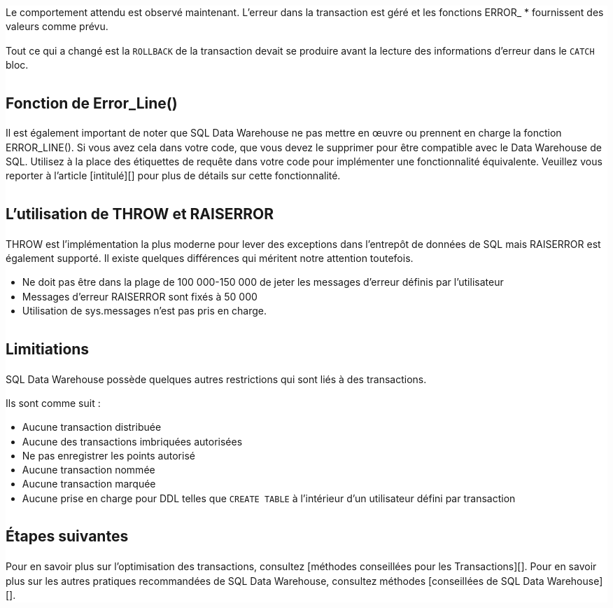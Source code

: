 Le comportement attendu est observé maintenant. L’erreur dans la transaction est géré et les fonctions ERROR_ * fournissent des valeurs comme prévu.

Tout ce qui a changé est la `ROLLBACK` de la transaction devait se produire avant la lecture des informations d’erreur dans le `CATCH` bloc.

## <a name="errorline-function"></a>Fonction de Error_Line()
Il est également important de noter que SQL Data Warehouse ne pas mettre en œuvre ou prennent en charge la fonction ERROR_LINE(). Si vous avez cela dans votre code, que vous devez le supprimer pour être compatible avec le Data Warehouse de SQL. Utilisez à la place des étiquettes de requête dans votre code pour implémenter une fonctionnalité équivalente. Veuillez vous reporter à l’article [intitulé][] pour plus de détails sur cette fonctionnalité.

## <a name="using-throw-and-raiserror"></a>L’utilisation de THROW et RAISERROR
THROW est l’implémentation la plus moderne pour lever des exceptions dans l’entrepôt de données de SQL mais RAISERROR est également supporté. Il existe quelques différences qui méritent notre attention toutefois.

- Ne doit pas être dans la plage de 100 000-150 000 de jeter les messages d’erreur définis par l’utilisateur
- Messages d’erreur RAISERROR sont fixés à 50 000
- Utilisation de sys.messages n’est pas pris en charge.

## <a name="limitiations"></a>Limitiations
SQL Data Warehouse possède quelques autres restrictions qui sont liés à des transactions.

Ils sont comme suit :

- Aucune transaction distribuée
- Aucune des transactions imbriquées autorisées
- Ne pas enregistrer les points autorisé
- Aucune transaction nommée
- Aucune transaction marquée
- Aucune prise en charge pour DDL telles que `CREATE TABLE` à l’intérieur d’un utilisateur défini par transaction

## <a name="next-steps"></a>Étapes suivantes
Pour en savoir plus sur l’optimisation des transactions, consultez [méthodes conseillées pour les Transactions][].  Pour en savoir plus sur les autres pratiques recommandées de SQL Data Warehouse, consultez méthodes [conseillées de SQL Data Warehouse][].




[DWU]: ./sql-data-warehouse-overview-what-is.md#data-warehouse-units
[development overview]: ./sql-data-warehouse-overview-develop.md
[Meilleures pratiques de transactions]: ./sql-data-warehouse-develop-best-practices-transactions.md
[Meilleures pratiques de SQL Data Warehouse]: ./sql-data-warehouse-best-practices.md
[ÉTIQUETTE]: ./sql-data-warehouse-develop-label.md




